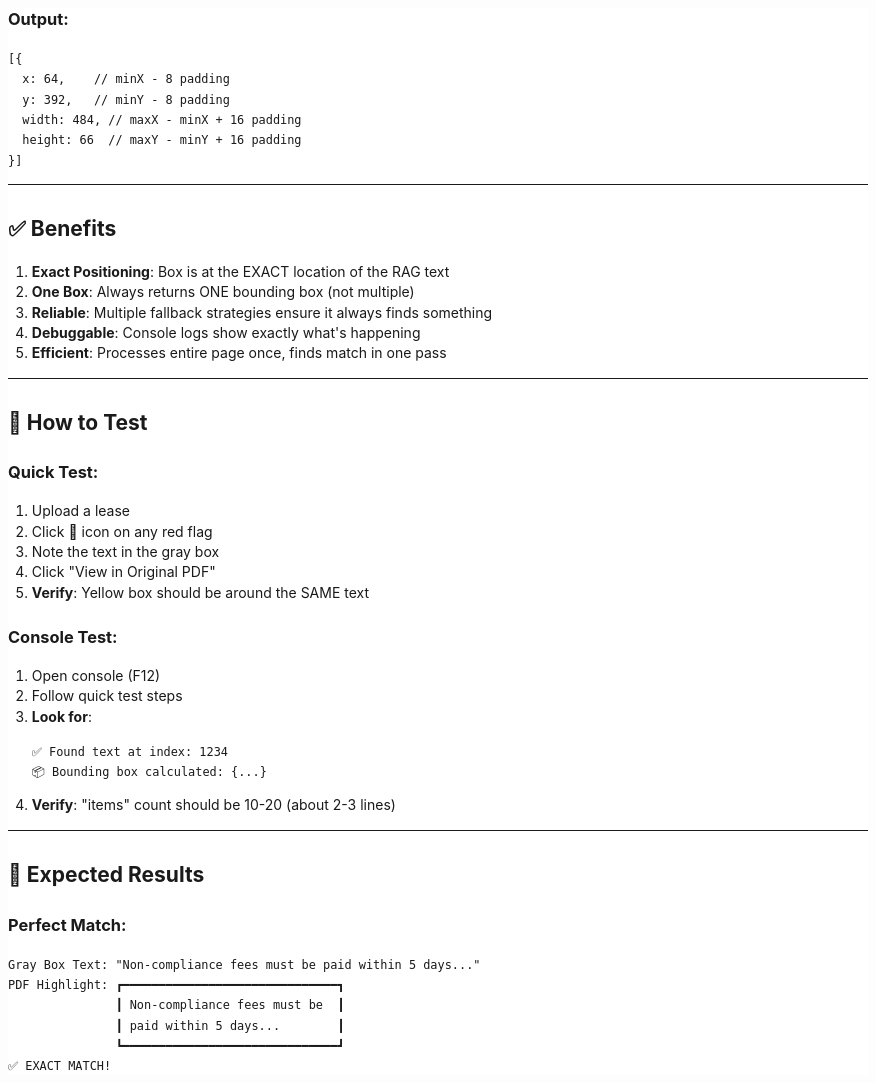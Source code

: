 ### Output:
```
[{
  x: 64,    // minX - 8 padding
  y: 392,   // minY - 8 padding
  width: 484, // maxX - minX + 16 padding
  height: 66  // maxY - minY + 16 padding
}]
```

---

## ✅ Benefits

1. **Exact Positioning**: Box is at the EXACT location of the RAG text
2. **One Box**: Always returns ONE bounding box (not multiple)
3. **Reliable**: Multiple fallback strategies ensure it always finds something
4. **Debuggable**: Console logs show exactly what's happening
5. **Efficient**: Processes entire page once, finds match in one pass

---

## 🚀 How to Test

### Quick Test:
1. Upload a lease
2. Click 📄 icon on any red flag
3. Note the text in the gray box
4. Click "View in Original PDF"
5. **Verify**: Yellow box should be around the SAME text

### Console Test:
1. Open console (F12)
2. Follow quick test steps
3. **Look for**: 
   ```
   ✅ Found text at index: 1234
   📦 Bounding box calculated: {...}
   ```
4. **Verify**: "items" count should be 10-20 (about 2-3 lines)

---

## 🎯 Expected Results

### Perfect Match:
```
Gray Box Text: "Non-compliance fees must be paid within 5 days..."
PDF Highlight: ┏━━━━━━━━━━━━━━━━━━━━━━━━━━━━━━┓
               ┃ Non-compliance fees must be  ┃
               ┃ paid within 5 days...        ┃
               ┗━━━━━━━━━━━━━━━━━━━━━━━━━━━━━━┛
✅ EXACT MATCH!
```
